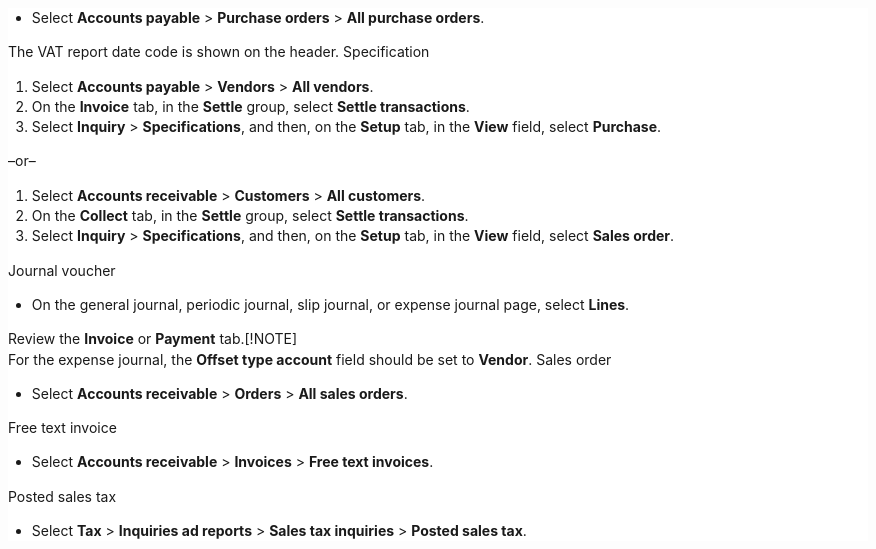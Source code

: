 <ul>
<li>Select <strong>Accounts payable</strong> &gt; <strong>Purchase orders</strong> &gt; <strong>All purchase orders</strong>.</li>
</ul></td>
<td>The VAT report date code is shown on the header.</td>
</tr>
<tr class="odd">
<td>Specification
<ol>
<li>Select <strong>Accounts payable</strong> &gt; <strong>Vendors</strong> &gt; <strong>All vendors</strong>.</li>
<li>On the <strong>Invoice</strong> tab, in the <strong>Settle</strong> group, select <strong>Settle transactions</strong>.</li>
<li>Select <strong>Inquiry</strong> &gt; <strong>Specifications</strong>, and then, on the <strong>Setup</strong> tab, in the <strong>View</strong> field, select <strong>Purchase</strong>.</li>
</ol>
<p>–or–</p>
<ol>
<li>Select <strong>Accounts receivable</strong> &gt; <strong>Customers</strong> &gt; <strong>All customers</strong>.</li>
<li>On the <strong>Collect</strong> tab, in the <strong>Settle</strong> group, select <strong>Settle transactions</strong>.</li>
<li>Select <strong>Inquiry</strong> &gt; <strong>Specifications</strong>, and then, on the <strong>Setup</strong> tab, in the <strong>View</strong> field, select <strong>Sales order</strong>.</li>
</ol></td>
<td></td>
</tr>
<tr class="even">
<td>Journal voucher
<ul>
<li>On the general journal, periodic journal, slip journal, or expense journal page, select <strong>Lines</strong>.</li>
</ul></td>
<td>Review the <strong>Invoice</strong> or <strong>Payment</strong> tab.[!NOTE]<br>For the expense journal, the <strong>Offset type account</strong> field should be set to <strong>Vendor</strong>.</td>
</tr>
<tr class="odd">
<td>Sales order
<ul>
<li>Select <strong>Accounts receivable</strong> &gt; <strong>Orders</strong> &gt; <strong>All sales orders</strong>.</li>
</ul></td>
<td></td>
</tr>
<tr class="even">
<td>Free text invoice
<ul>
<li>Select <strong>Accounts receivable</strong> &gt; <strong>Invoices</strong> &gt; <strong>Free text invoices</strong>.</li>
</ul></td>
<td></td>
</tr>
<tr class="odd">
<td>Posted sales tax
<ul>
<li>Select <strong>Tax</strong> &gt; <strong>Inquiries ad reports</strong> &gt; <strong>Sales tax inquiries</strong> &gt; <strong>Posted sales tax</strong>.</li>
</ul></td>
<td></td>
</tr>
</tbody>
</table>
